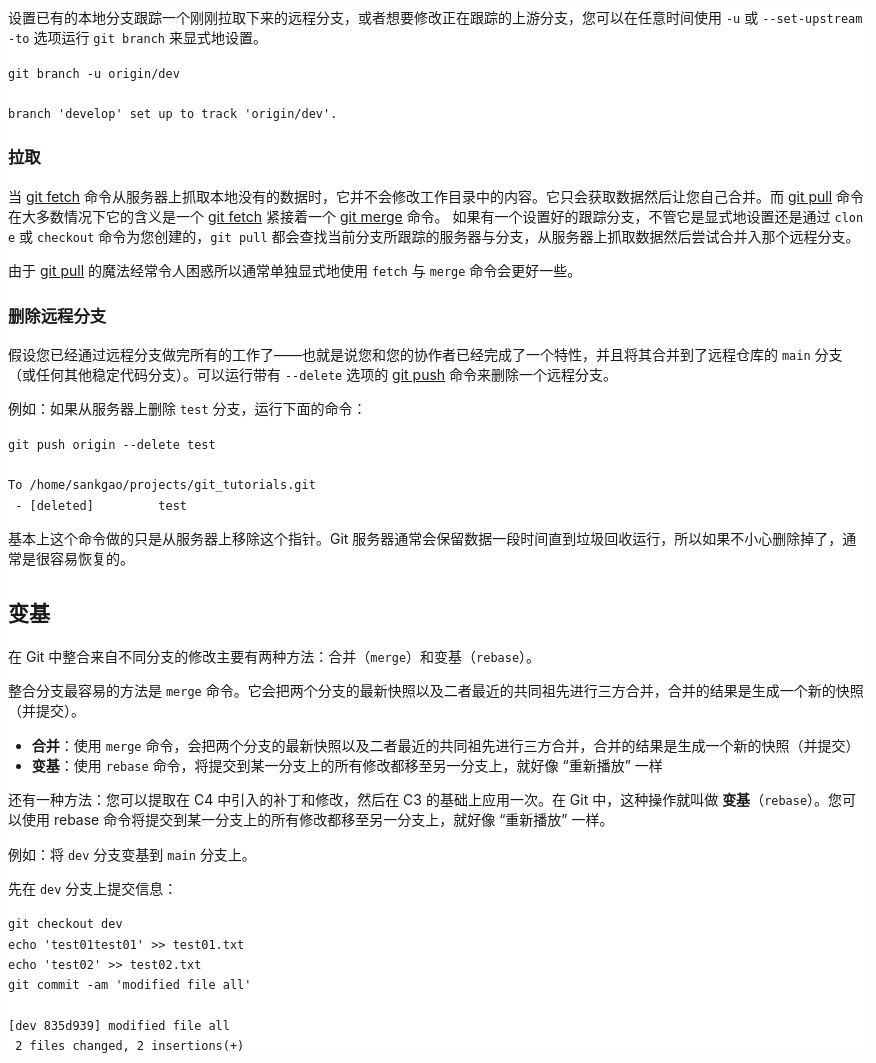 设置已有的本地分支跟踪一个刚刚拉取下来的远程分支，或者想要修改正在跟踪的上游分支，您可以在任意时间使用 `-u` 或 `--set-upstream-to` 选项运行 `git branch` 来显式地设置。

```shell
git branch -u origin/dev

branch 'develop' set up to track 'origin/dev'.
```

### 拉取

当 [git fetch](../../../computers/commands/git/git_fetch.md) 命令从服务器上抓取本地没有的数据时，它并不会修改工作目录中的内容。它只会获取数据然后让您自己合并。而 [git pull](../../../computers/commands/git/git_pull.md) 命令在大多数情况下它的含义是一个 [git fetch](../../../computers/commands/git/git_fetch.md) 紧接着一个 [git merge](../../../computers/commands/git/git_merge.md) 命令。 如果有一个设置好的跟踪分支，不管它是显式地设置还是通过 `clone` 或 `checkout` 命令为您创建的，`git pull` 都会查找当前分支所跟踪的服务器与分支，从服务器上抓取数据然后尝试合并入那个远程分支。

由于 [git pull](../../../computers/commands/git/git_pull.md) 的魔法经常令人困惑所以通常单独显式地使用 `fetch` 与 `merge` 命令会更好一些。

### 删除远程分支

假设您已经通过远程分支做完所有的工作了——也就是说您和您的协作者已经完成了一个特性，并且将其合并到了远程仓库的 `main` 分支（或任何其他稳定代码分支）。可以运行带有 `--delete` 选项的 [git push](../../../computers/commands/git/git_pull.md) 命令来删除一个远程分支。

例如：如果从服务器上删除 `test` 分支，运行下面的命令：

```shell
git push origin --delete test

To /home/sankgao/projects/git_tutorials.git
 - [deleted]         test
```

基本上这个命令做的只是从服务器上移除这个指针。Git 服务器通常会保留数据一段时间直到垃圾回收运行，所以如果不小心删除掉了，通常是很容易恢复的。

## 变基

在 Git 中整合来自不同分支的修改主要有两种方法：合并（`merge`）和变基（`rebase`）。

整合分支最容易的方法是 `merge` 命令。它会把两个分支的最新快照以及二者最近的共同祖先进行三方合并，合并的结果是生成一个新的快照（并提交）。

- **合并**：使用 `merge` 命令，会把两个分支的最新快照以及二者最近的共同祖先进行三方合并，合并的结果是生成一个新的快照（并提交）
- **变基**：使用 `rebase` 命令，将提交到某一分支上的所有修改都移至另一分支上，就好像 “重新播放” 一样

还有一种方法：您可以提取在 C4 中引入的补丁和修改，然后在 C3 的基础上应用一次。在 Git 中，这种操作就叫做 **变基**（`rebase`）。您可以使用 rebase 命令将提交到某一分支上的所有修改都移至另一分支上，就好像 “重新播放” 一样。

例如：将 `dev` 分支变基到 `main` 分支上。

先在 `dev` 分支上提交信息：

```shell
git checkout dev
echo 'test01test01' >> test01.txt
echo 'test02' >> test02.txt
git commit -am 'modified file all'

[dev 835d939] modified file all
 2 files changed, 2 insertions(+)
```
